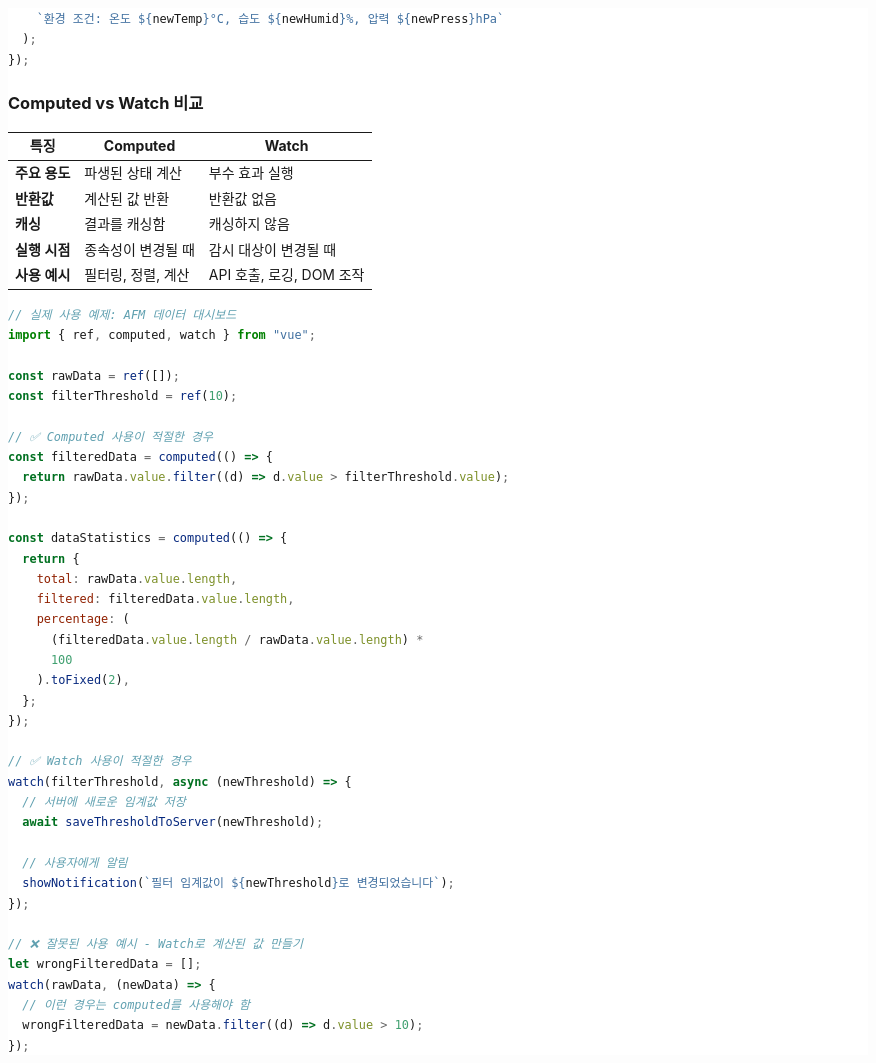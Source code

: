 ```javascript
    `환경 조건: 온도 ${newTemp}°C, 습도 ${newHumid}%, 압력 ${newPress}hPa`
  );
});
```

### Computed vs Watch 비교

| 특징          | Computed           | Watch                    |
| ------------- | ------------------ | ------------------------ |
| **주요 용도** | 파생된 상태 계산   | 부수 효과 실행           |
| **반환값**    | 계산된 값 반환     | 반환값 없음              |
| **캐싱**      | 결과를 캐싱함      | 캐싱하지 않음            |
| **실행 시점** | 종속성이 변경될 때 | 감시 대상이 변경될 때    |
| **사용 예시** | 필터링, 정렬, 계산 | API 호출, 로깅, DOM 조작 |

```javascript
// 실제 사용 예제: AFM 데이터 대시보드
import { ref, computed, watch } from "vue";

const rawData = ref([]);
const filterThreshold = ref(10);

// ✅ Computed 사용이 적절한 경우
const filteredData = computed(() => {
  return rawData.value.filter((d) => d.value > filterThreshold.value);
});

const dataStatistics = computed(() => {
  return {
    total: rawData.value.length,
    filtered: filteredData.value.length,
    percentage: (
      (filteredData.value.length / rawData.value.length) *
      100
    ).toFixed(2),
  };
});

// ✅ Watch 사용이 적절한 경우
watch(filterThreshold, async (newThreshold) => {
  // 서버에 새로운 임계값 저장
  await saveThresholdToServer(newThreshold);

  // 사용자에게 알림
  showNotification(`필터 임계값이 ${newThreshold}로 변경되었습니다`);
});

// ❌ 잘못된 사용 예시 - Watch로 계산된 값 만들기
let wrongFilteredData = [];
watch(rawData, (newData) => {
  // 이런 경우는 computed를 사용해야 함
  wrongFilteredData = newData.filter((d) => d.value > 10);
});
```
